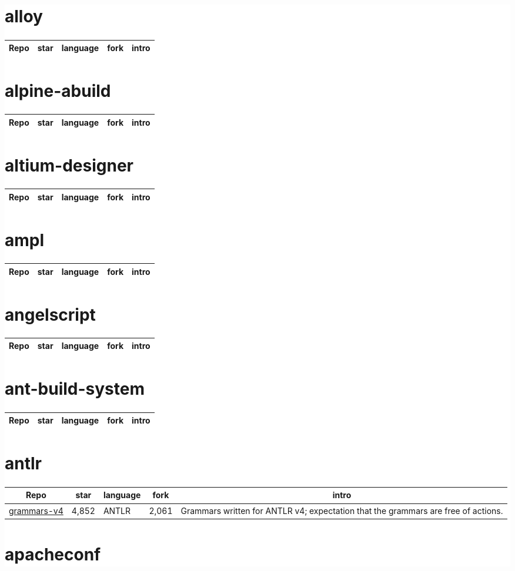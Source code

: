 
# alloy

Repo|star|language|fork|intro
-|-|-|-|-



# alpine-abuild

Repo|star|language|fork|intro
-|-|-|-|-



# altium-designer

Repo|star|language|fork|intro
-|-|-|-|-



# ampl

Repo|star|language|fork|intro
-|-|-|-|-



# angelscript

Repo|star|language|fork|intro
-|-|-|-|-



# ant-build-system

Repo|star|language|fork|intro
-|-|-|-|-



# antlr

Repo|star|language|fork|intro
-|-|-|-|-
[grammars-v4](https://github.com/antlr/grammars-v4)|4,852|ANTLR|2,061|Grammars written for ANTLR v4; expectation that the grammars are free of actions.


# apacheconf
